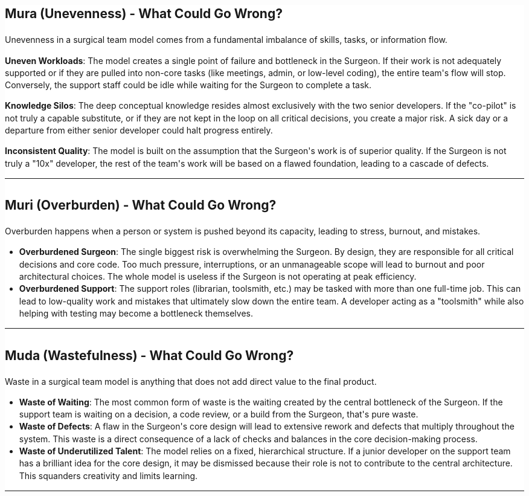 


## Mura (Unevenness) - What Could Go Wrong?

Unevenness in a surgical team model comes from a fundamental imbalance of skills, tasks, or information flow.

**Uneven Workloads**: The model creates a single point of failure and bottleneck in the Surgeon. If their work is not adequately supported or if they are pulled into non-core tasks (like meetings, admin, or low-level coding), the entire team's flow will stop. Conversely, the support staff could be idle while waiting for the Surgeon to complete a task.

**Knowledge Silos**: The deep conceptual knowledge resides almost exclusively with the two senior developers. If the "co-pilot" is not truly a capable substitute, or if they are not kept in the loop on all critical decisions, you create a major risk. A sick day or a departure from either senior developer could halt progress entirely.

**Inconsistent Quality**: The model is built on the assumption that the Surgeon's work is of superior quality. If the Surgeon is not truly a "10x" developer, the rest of the team's work will be based on a flawed foundation, leading to a cascade of defects.

---



## Muri (Overburden) - What Could Go Wrong?

Overburden happens when a person or system is pushed beyond its capacity, leading to stress, burnout, and mistakes.

- **Overburdened Surgeon**: The single biggest risk is overwhelming the Surgeon. By design, they are responsible for all critical decisions and core code. Too much pressure, interruptions, or an unmanageable scope will lead to burnout and poor architectural choices. The whole model is useless if the Surgeon is not operating at peak efficiency.
- **Overburdened Support**: The support roles (librarian, toolsmith, etc.) may be tasked with more than one full-time job. This can lead to low-quality work and mistakes that ultimately slow down the entire team. A developer acting as a "toolsmith" while also helping with testing may become a bottleneck themselves.

---



## Muda (Wastefulness) - What Could Go Wrong?

Waste in a surgical team model is anything that does not add direct value to the final product.

- **Waste of Waiting**: The most common form of waste is the waiting created by the central bottleneck of the Surgeon. If the support team is waiting on a decision, a code review, or a build from the Surgeon, that's pure waste.
- **Waste of Defects**: A flaw in the Surgeon's core design will lead to extensive rework and defects that multiply throughout the system. This waste is a direct consequence of a lack of checks and balances in the core decision-making process.
- **Waste of Underutilized Talent**: The model relies on a fixed, hierarchical structure. If a junior developer on the support team has a brilliant idea for the core design, it may be dismissed because their role is not to contribute to the central architecture. This squanders creativity and limits learning.

---